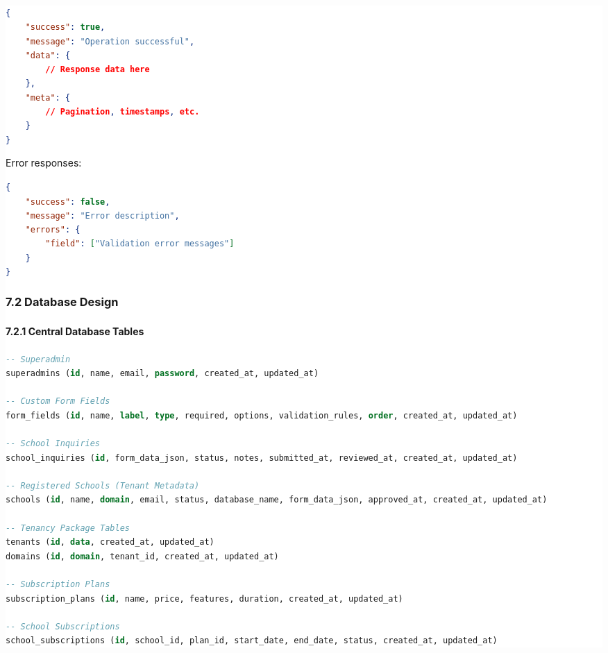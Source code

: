 ```json
{
    "success": true,
    "message": "Operation successful",
    "data": {
        // Response data here
    },
    "meta": {
        // Pagination, timestamps, etc.
    }
}
```

Error responses:
```json
{
    "success": false,
    "message": "Error description",
    "errors": {
        "field": ["Validation error messages"]
    }
}
```

### 7.2 Database Design

#### 7.2.1 Central Database Tables
```sql
-- Superadmin
superadmins (id, name, email, password, created_at, updated_at)

-- Custom Form Fields
form_fields (id, name, label, type, required, options, validation_rules, order, created_at, updated_at)

-- School Inquiries
school_inquiries (id, form_data_json, status, notes, submitted_at, reviewed_at, created_at, updated_at)

-- Registered Schools (Tenant Metadata)
schools (id, name, domain, email, status, database_name, form_data_json, approved_at, created_at, updated_at)

-- Tenancy Package Tables
tenants (id, data, created_at, updated_at)
domains (id, domain, tenant_id, created_at, updated_at)

-- Subscription Plans
subscription_plans (id, name, price, features, duration, created_at, updated_at)

-- School Subscriptions
school_subscriptions (id, school_id, plan_id, start_date, end_date, status, created_at, updated_at)
```
